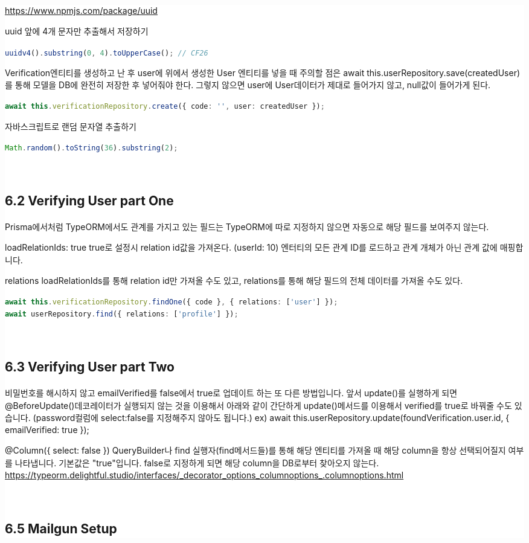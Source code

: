 https://www.npmjs.com/package/uuid

uuid 앞에 4개 문자만 추출해서 저장하기

```ts
uuidv4().substring(0, 4).toUpperCase(); // CF26
```

Verification엔티티를 생성하고 난 후 user에 위에서 생성한 User 엔티티를 넣을 때 주의할 점은 await this.userRepository.save(createdUser)를 통해 모델을 DB에 완전히 저장한 후 넣어줘야 한다. 그렇지 않으면 user에 User데이터가 제대로 들어가지 않고, null값이 들어가게 된다.

```ts
await this.verificationRepository.create({ code: '', user: createdUser });
```

자바스크립트로 랜덤 문자열 추출하기

```js
Math.random().toString(36).substring(2);
```

<br>

## **6.2 Verifying User part One**

Prisma에서처럼 TypeORM에서도 관계를 가지고 있는 필드는 TypeORM에 따로 지정하지 않으면 자동으로 해당 필드를 보여주지 않는다.

loadRelationIds: true
true로 설정시 relation id값을 가져온다. (userId: 10)
엔터티의 모든 관계 ID를 로드하고 관계 개체가 아닌 관계 값에 매핑합니다.

relations
loadRelationIds를 통해 relation id만 가져올 수도 있고, relations를 통해 해당 필드의 전체 데이터를 가져올 수도 있다.

```ts
await this.verificationRepository.findOne({ code }, { relations: ['user'] });
await userRepository.find({ relations: ['profile'] });
```

<br>

## **6.3 Verifying User part Two**

비밀번호를 해시하지 않고 emailVerified를 false에서 true로 업데이트 하는 또 다른 방법입니다.
앞서 update()를 실행하게 되면 @BeforeUpdate()데코레이터가 실행되지 않는 것을 이용해서 아래와 같이 간단하게 update()메서드를 이용해서 verified를 true로 바꿔줄 수도 있습니다.
(password컬럼에 select:false를 지정해주지 않아도 됩니다.)
ex) await this.userRepository.update(foundVerification.user.id, { emailVerified: true });

@Column({ select: false })
QueryBuilder나 find 실행자(find메서드들)를 통해 해당 엔티티를 가져올 때 해당 column을 항상 선택되어질지 여부를 나타냅니다. 기본값은 "true"입니다.
false로 지정하게 되면 해당 column을 DB로부터 찾아오지 않는다.
https://typeorm.delightful.studio/interfaces/_decorator_options_columnoptions_.columnoptions.html

<br>

## **6.5 Mailgun Setup**
